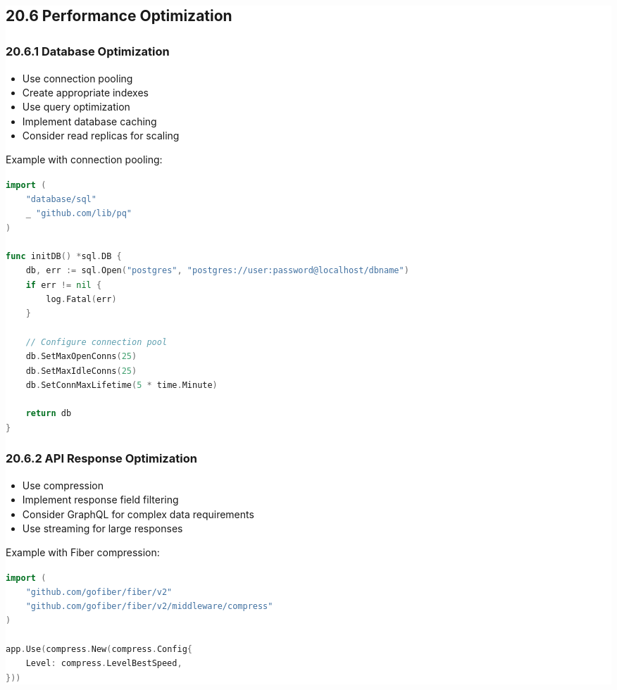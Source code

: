 ## **20.6 Performance Optimization**

### **20.6.1 Database Optimization**

- Use connection pooling
- Create appropriate indexes
- Use query optimization
- Implement database caching
- Consider read replicas for scaling

Example with connection pooling:

```go
import (
    "database/sql"
    _ "github.com/lib/pq"
)

func initDB() *sql.DB {
    db, err := sql.Open("postgres", "postgres://user:password@localhost/dbname")
    if err != nil {
        log.Fatal(err)
    }

    // Configure connection pool
    db.SetMaxOpenConns(25)
    db.SetMaxIdleConns(25)
    db.SetConnMaxLifetime(5 * time.Minute)

    return db
}
```

### **20.6.2 API Response Optimization**

- Use compression
- Implement response field filtering
- Consider GraphQL for complex data requirements
- Use streaming for large responses

Example with Fiber compression:

```go
import (
    "github.com/gofiber/fiber/v2"
    "github.com/gofiber/fiber/v2/middleware/compress"
)

app.Use(compress.New(compress.Config{
    Level: compress.LevelBestSpeed,
}))
```
